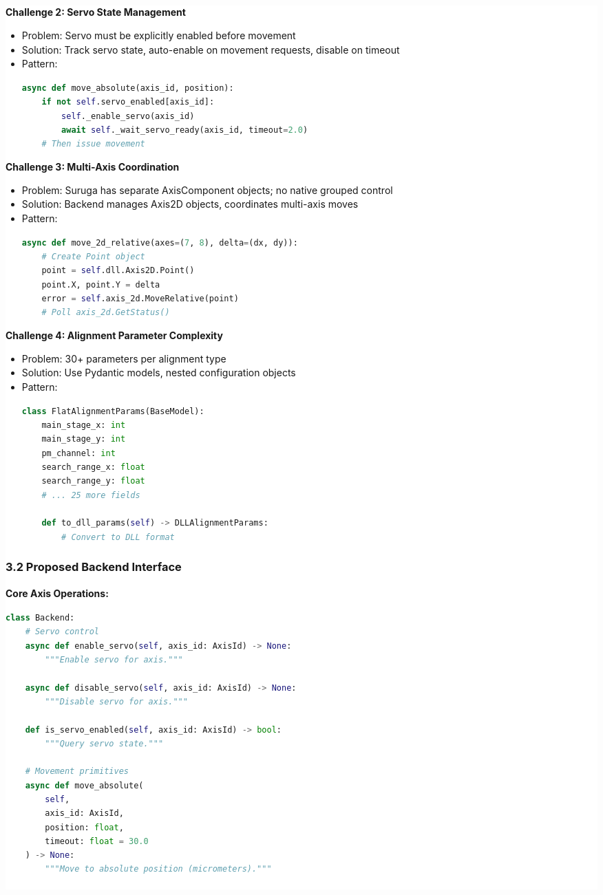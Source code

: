 **Challenge 2: Servo State Management**
- Problem: Servo must be explicitly enabled before movement
- Solution: Track servo state, auto-enable on movement requests, disable on timeout
- Pattern:
  ```python
  async def move_absolute(axis_id, position):
      if not self.servo_enabled[axis_id]:
          self._enable_servo(axis_id)
          await self._wait_servo_ready(axis_id, timeout=2.0)
      # Then issue movement
  ```

**Challenge 3: Multi-Axis Coordination**
- Problem: Suruga has separate AxisComponent objects; no native grouped control
- Solution: Backend manages Axis2D objects, coordinates multi-axis moves
- Pattern:
  ```python
  async def move_2d_relative(axes=(7, 8), delta=(dx, dy)):
      # Create Point object
      point = self.dll.Axis2D.Point()
      point.X, point.Y = delta
      error = self.axis_2d.MoveRelative(point)
      # Poll axis_2d.GetStatus()
  ```

**Challenge 4: Alignment Parameter Complexity**
- Problem: 30+ parameters per alignment type
- Solution: Use Pydantic models, nested configuration objects
- Pattern:
  ```python
  class FlatAlignmentParams(BaseModel):
      main_stage_x: int
      main_stage_y: int
      pm_channel: int
      search_range_x: float
      search_range_y: float
      # ... 25 more fields
      
      def to_dll_params(self) -> DLLAlignmentParams:
          # Convert to DLL format
  ```

### 3.2 Proposed Backend Interface

**Core Axis Operations:**
```python
class Backend:
    # Servo control
    async def enable_servo(self, axis_id: AxisId) -> None:
        """Enable servo for axis."""
        
    async def disable_servo(self, axis_id: AxisId) -> None:
        """Disable servo for axis."""
        
    def is_servo_enabled(self, axis_id: AxisId) -> bool:
        """Query servo state."""
    
    # Movement primitives
    async def move_absolute(
        self, 
        axis_id: AxisId, 
        position: float,
        timeout: float = 30.0
    ) -> None:
        """Move to absolute position (micrometers)."""
        
```